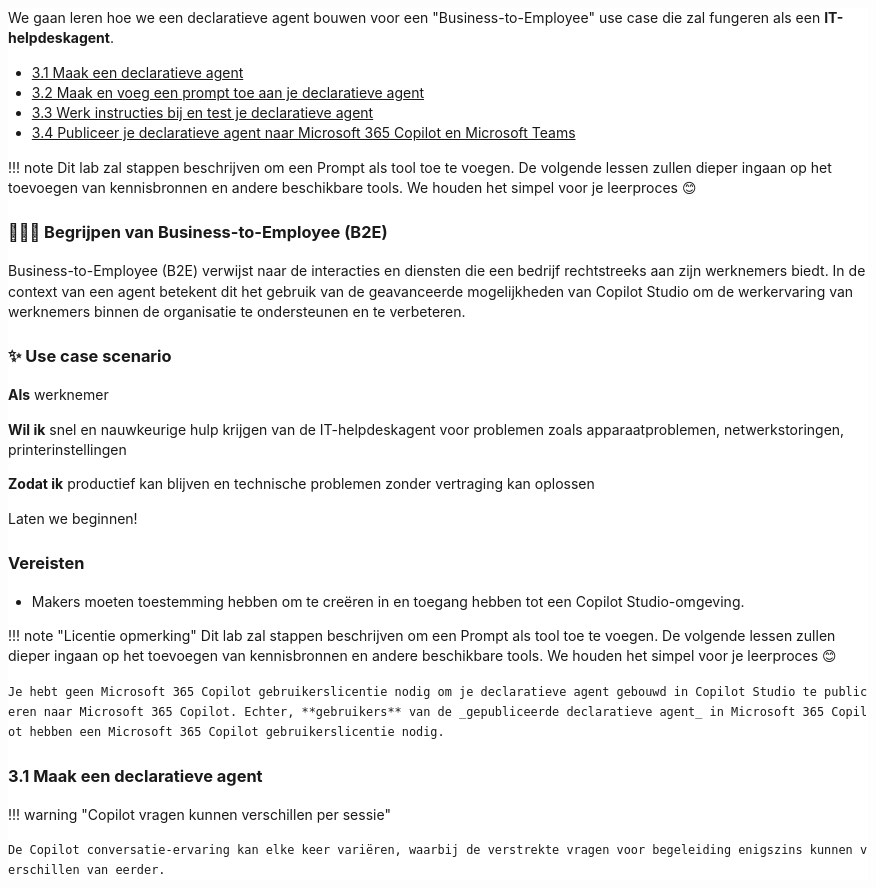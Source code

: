 We gaan leren hoe we een declaratieve agent bouwen voor een "Business-to-Employee" use case die zal fungeren als een **IT-helpdeskagent**.

- [3.1 Maak een declaratieve agent](../../../../../docs/recruit/03-create-a-declarative-agent-for-M365Copilot)
- [3.2 Maak en voeg een prompt toe aan je declaratieve agent](../../../../../docs/recruit/03-create-a-declarative-agent-for-M365Copilot)
- [3.3 Werk instructies bij en test je declaratieve agent](../../../../../docs/recruit/03-create-a-declarative-agent-for-M365Copilot)
- [3.4 Publiceer je declaratieve agent naar Microsoft 365 Copilot en Microsoft Teams](../../../../../docs/recruit/03-create-a-declarative-agent-for-M365Copilot)

!!! note
    Dit lab zal stappen beschrijven om een Prompt als tool toe te voegen. De volgende lessen zullen dieper ingaan op het toevoegen van kennisbronnen en andere beschikbare tools. We houden het simpel voor je leerproces 😊

### 👩🏻‍💼 Begrijpen van Business-to-Employee (B2E)

Business-to-Employee (B2E) verwijst naar de interacties en diensten die een bedrijf rechtstreeks aan zijn werknemers biedt. In de context van een agent betekent dit het gebruik van de geavanceerde mogelijkheden van Copilot Studio om de werkervaring van werknemers binnen de organisatie te ondersteunen en te verbeteren.

### ✨ Use case scenario

**Als** werknemer

**Wil ik** snel en nauwkeurige hulp krijgen van de IT-helpdeskagent voor problemen zoals apparaatproblemen, netwerkstoringen, printerinstellingen

**Zodat ik** productief kan blijven en technische problemen zonder vertraging kan oplossen

Laten we beginnen!

### Vereisten

- Makers moeten toestemming hebben om te creëren in en toegang hebben tot een Copilot Studio-omgeving.

!!! note "Licentie opmerking"
    Dit lab zal stappen beschrijven om een Prompt als tool toe te voegen. De volgende lessen zullen dieper ingaan op het toevoegen van kennisbronnen en andere beschikbare tools. We houden het simpel voor je leerproces 😊
  
    Je hebt geen Microsoft 365 Copilot gebruikerslicentie nodig om je declaratieve agent gebouwd in Copilot Studio te publiceren naar Microsoft 365 Copilot. Echter, **gebruikers** van de _gepubliceerde declaratieve agent_ in Microsoft 365 Copilot hebben een Microsoft 365 Copilot gebruikerslicentie nodig.

### 3.1 Maak een declaratieve agent

!!! warning "Copilot vragen kunnen verschillen per sessie"

    De Copilot conversatie-ervaring kan elke keer variëren, waarbij de verstrekte vragen voor begeleiding enigszins kunnen verschillen van eerder.
